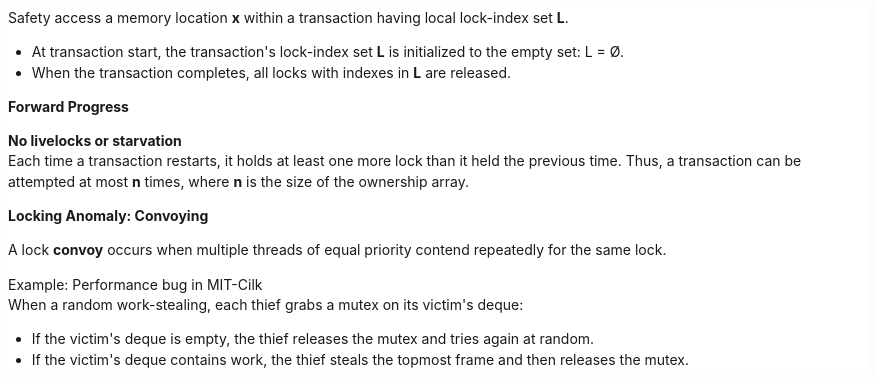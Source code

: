 Safety access a memory location __x__ within a transaction having local
lock-index set __L__.
* At transaction start, the transaction's lock-index set __L__ is initialized
to the empty set: L = Ø.
* When the transaction completes, all locks with indexes in __L__ are released.

**Forward Progress**

**No livelocks or starvation**\
Each time a transaction restarts, it holds at least one more
lock than it held the previous time. Thus, a transaction can
be attempted at most __n__ times, where __n__ is the size of
the ownership array.

**Locking Anomaly: Convoying**

A lock __convoy__ occurs when multiple threads of
equal priority contend repeatedly for the same lock.

Example: Performance bug in MIT-Cilk\
When a random work-stealing, each thief grabs a
mutex on its victim's deque:
* If the victim's deque is empty, the thief releases the
mutex and tries again at random.
* If the victim's deque contains work, the thief steals
the topmost frame and then releases the mutex.
